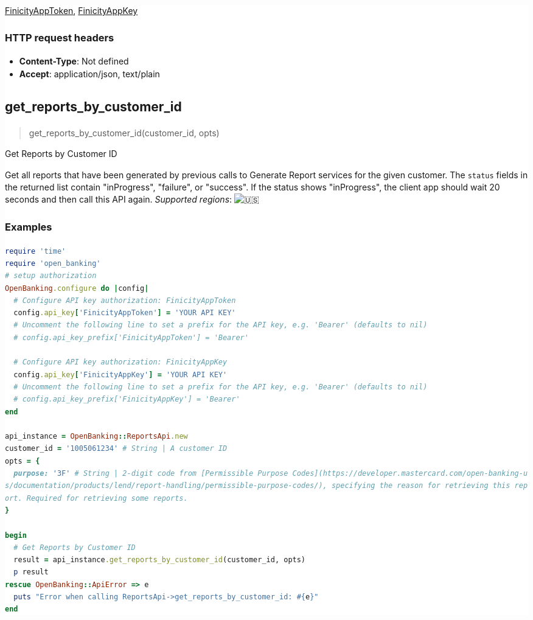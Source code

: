 [FinicityAppToken](../README.md#FinicityAppToken), [FinicityAppKey](../README.md#FinicityAppKey)

### HTTP request headers

- **Content-Type**: Not defined
- **Accept**: application/json, text/plain


## get_reports_by_customer_id

> <ReportSummaries> get_reports_by_customer_id(customer_id, opts)

Get Reports by Customer ID

Get all reports that have been generated by previous calls to Generate Report services for the given customer.  The `status` fields in the returned list contain \"inProgress\", \"failure\", or \"success\". If the status shows \"inProgress\", the client app should wait 20 seconds and then call this API again.  _Supported regions_: ![🇺🇸](https://flagcdn.com/20x15/us.png)

### Examples

```ruby
require 'time'
require 'open_banking'
# setup authorization
OpenBanking.configure do |config|
  # Configure API key authorization: FinicityAppToken
  config.api_key['FinicityAppToken'] = 'YOUR API KEY'
  # Uncomment the following line to set a prefix for the API key, e.g. 'Bearer' (defaults to nil)
  # config.api_key_prefix['FinicityAppToken'] = 'Bearer'

  # Configure API key authorization: FinicityAppKey
  config.api_key['FinicityAppKey'] = 'YOUR API KEY'
  # Uncomment the following line to set a prefix for the API key, e.g. 'Bearer' (defaults to nil)
  # config.api_key_prefix['FinicityAppKey'] = 'Bearer'
end

api_instance = OpenBanking::ReportsApi.new
customer_id = '1005061234' # String | A customer ID
opts = {
  purpose: '3F' # String | 2-digit code from [Permissible Purpose Codes](https://developer.mastercard.com/open-banking-us/documentation/products/lend/report-handling/permissible-purpose-codes/), specifying the reason for retrieving this report. Required for retrieving some reports.
}

begin
  # Get Reports by Customer ID
  result = api_instance.get_reports_by_customer_id(customer_id, opts)
  p result
rescue OpenBanking::ApiError => e
  puts "Error when calling ReportsApi->get_reports_by_customer_id: #{e}"
end
```
